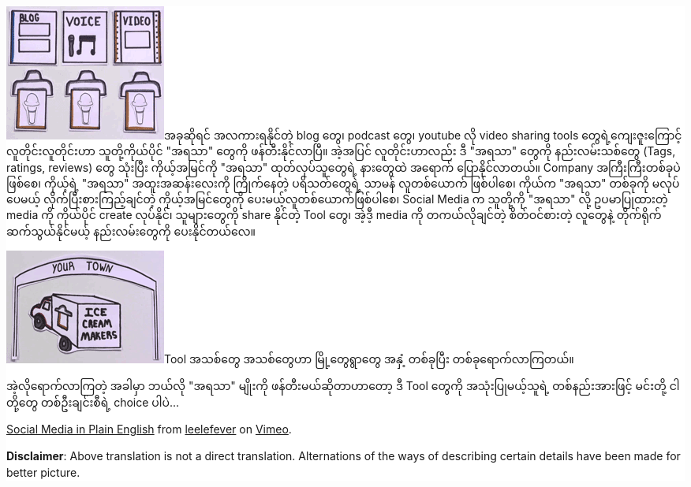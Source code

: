 ![Free Tools](/assets/freetools.gif "freetools")အခုဆိုရင် အလကားရနိုင်တဲ့ blog တွေ၊ podcast တွေ၊ youtube လို video sharing tools တွေရဲ့ကျေးဇူးကြောင့် လူတိုင်းလူတိုင်းဟာ သူတို့ကိုယ်ပိုင် "အရသာ" တွေကို ဖန်တီးနိုင်လာပြီ။ အဲ့အပြင် လူတိုင်းဟာလည်း ဒီ "အရသာ" တွေကို နည်းလမ်းသစ်တွေ (Tags, ratings, reviews) တွေ သုံးပြီး ကိုယ့်အမြင်ကို "အရသာ" ထုတ်လုပ်သူတွေရဲ့ နားတွေထဲ အရောက် ပြောနိုင်လာတယ်။ Company အကြီးကြီးတစ်ခုပဲဖြစ်စေ၊ ကိုယ့်ရဲ့ "အရသာ" အထူးအဆန်းလေးကို ကြိုက်နေတဲ့ ပရိသတ်တွေရဲ့ သာမန် လူတစ်ယောက် ဖြစ်ပါစေ၊ ကိုယ်က "အရသာ" တစ်ခုကို မလုပ်ပေမယ့် လိုက်ပြီးစားကြည့်ချင်တဲ့ ကိုယ့်အမြင်တွေကို ပေးမယ့်လူတစ်ယောက်ဖြစ်ပါစေ၊ Social Media က သူတို့ကို "အရသာ" လို့ ဥပမာပြုထားတဲ့ media ကို ကိုယ်ပိုင် create လုပ်နိုင်၊ သူများတွေကို share နိုင်တဲ့ Tool တွေ၊ အဲ့ဒီ့ media ကို တကယ်လိုချင်တဲ့ စိတ်ဝင်စားတဲ့ လူတွေနဲ့ တိုက်ရိုက် ဆက်သွယ်နိုင်မယ့် နည်းလမ်းတွေကို ပေးနိုင်တယ်လေ။

[![Ice Cream maker to you town](/assets/ice_cream_maker_to_your_town.gif "ice_cream_maker_to_your_town")](http://mmhan.net/wp-content/uploads/2008/09/ice_cream_maker_to_your_town.gif)Tool အသစ်တွေ အသစ်တွေဟာ မြို့တွေရွာတွေ အနှံ့ တစ်ခုပြီး တစ်ခုရောက်လာကြတယ်။

အဲ့လိုရောက်လာကြတဲ့ အခါမှာ ဘယ်လို "အရသာ" မျိုးကို ဖန်တီးမယ်ဆိုတာဟာတော့ ဒီ Tool တွေကို အသုံးပြုမယ့်သူရဲ့ တစ်နည်းအားဖြင့် မင်းတို့ ငါတို့တွေ တစ်ဦးချင်းစီရဲ့ choice ပါပဲ...


<object classid="clsid:d27cdb6e-ae6d-11cf-96b8-444553540000" width="460" height="259" codebase="http://download.macromedia.com/pub/shockwave/cabs/flash/swflash.cab#version=6,0,40,0"><param name="allowfullscreen" value="true"><param name="allowscriptaccess" value="always"><param name="src" value="http://vimeo.com/moogaloop.swf?clip_id=1083838&amp;server=vimeo.com&amp;show_title=1&amp;show_byline=1&amp;show_portrait=0&amp;color=7e7056&amp;fullscreen=1"><embed type="application/x-shockwave-flash" width="460" height="259" src="http://vimeo.com/moogaloop.swf?clip_id=1083838&amp;server=vimeo.com&amp;show_title=1&amp;show_byline=1&amp;show_portrait=0&amp;color=7e7056&amp;fullscreen=1" allowscriptaccess="always" allowfullscreen="true"></object>
[Social Media in Plain English](http://vimeo.com/1083838?pg=embed&sec=1083838) from [leelefever](http://vimeo.com/user230075?pg=embed&sec=1083838) on [Vimeo](http://vimeo.com?pg=embed&sec=1083838).

**Disclaimer**: Above translation is not a direct translation. Alternations of the ways of describing certain details have been made for better picture.